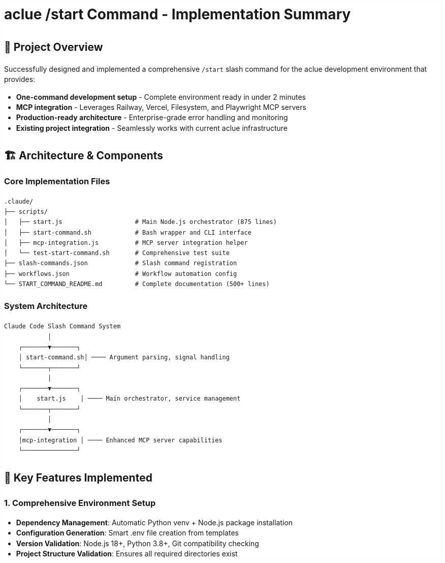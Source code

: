 # aclue /start Command - Implementation Summary

## 🎯 Project Overview

Successfully designed and implemented a comprehensive `/start` slash command for the aclue development environment that provides:

- **One-command development setup** - Complete environment ready in under 2 minutes
- **MCP integration** - Leverages Railway, Vercel, Filesystem, and Playwright MCP servers
- **Production-ready architecture** - Enterprise-grade error handling and monitoring
- **Existing project integration** - Seamlessly works with current aclue infrastructure

## 🏗️ Architecture & Components

### Core Implementation Files

```
.claude/
├── scripts/
│   ├── start.js                    # Main Node.js orchestrator (875 lines)
│   ├── start-command.sh            # Bash wrapper and CLI interface
│   ├── mcp-integration.js          # MCP server integration helper
│   └── test-start-command.sh       # Comprehensive test suite
├── slash-commands.json             # Slash command registration
├── workflows.json                  # Workflow automation config
└── START_COMMAND_README.md         # Complete documentation (500+ lines)
```

### System Architecture

```
Claude Code Slash Command System
            │
    ┌───────▼───────┐
    │ start-command.sh│ ──── Argument parsing, signal handling
    └───────┬───────┘
            │
    ┌───────▼───────┐
    │    start.js    │ ──── Main orchestrator, service management
    └───────┬───────┘
            │
    ┌───────▼───────┐
    │mcp-integration │ ──── Enhanced MCP server capabilities
    └───────────────┘
```

## 🚀 Key Features Implemented

### 1. Comprehensive Environment Setup
- **Dependency Management**: Automatic Python venv + Node.js package installation
- **Configuration Generation**: Smart .env file creation from templates
- **Version Validation**: Node.js 18+, Python 3.8+, Git compatibility checking
- **Project Structure Validation**: Ensures all required directories exist
